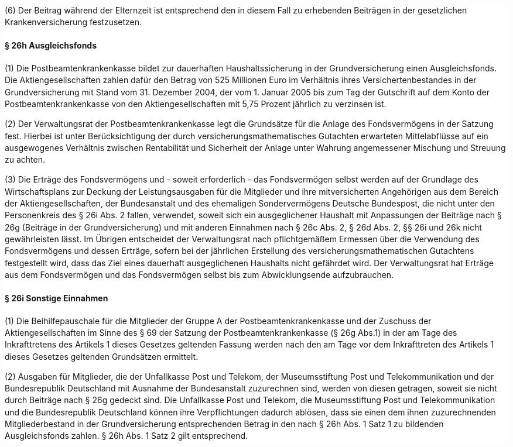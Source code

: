 (6) Der Beitrag während der Elternzeit ist entsprechend den in diesem
Fall zu erhebenden Beiträgen in der gesetzlichen Krankenversicherung
festzusetzen.


#### § 26h Ausgleichsfonds

(1) Die Postbeamtenkrankenkasse bildet zur dauerhaften
Haushaltssicherung in der Grundversicherung einen Ausgleichsfonds. Die
Aktiengesellschaften zahlen dafür den Betrag von 525 Millionen Euro im
Verhältnis ihres Versichertenbestandes in der Grundversicherung mit
Stand vom 31. Dezember 2004, der vom 1. Januar 2005 bis zum Tag der
Gutschrift auf dem Konto der Postbeamtenkrankenkasse von den
Aktiengesellschaften mit 5,75 Prozent jährlich zu verzinsen ist.

(2) Der Verwaltungsrat der Postbeamtenkrankenkasse legt die Grundsätze
für die Anlage des Fondsvermögens in der Satzung fest. Hierbei ist
unter Berücksichtigung der durch versicherungsmathematisches Gutachten
erwarteten Mittelabflüsse auf ein ausgewogenes Verhältnis zwischen
Rentabilität und Sicherheit der Anlage unter Wahrung angemessener
Mischung und Streuung zu achten.

(3) Die Erträge des Fondsvermögens und - soweit erforderlich - das
Fondsvermögen selbst werden auf der Grundlage des Wirtschaftsplans zur
Deckung der Leistungsausgaben für die Mitglieder und ihre
mitversicherten Angehörigen aus dem Bereich der Aktiengesellschaften,
der Bundesanstalt und des ehemaligen Sondervermögens Deutsche
Bundespost, die nicht unter den Personenkreis des § 26i Abs. 2 fallen,
verwendet, soweit sich ein ausgeglichener Haushalt mit Anpassungen der
Beiträge nach § 26g (Beiträge in der Grundversicherung) und mit
anderen Einnahmen nach § 26c Abs. 2, § 26d Abs. 2, §§ 26i und 26k
nicht gewährleisten lässt. Im Übrigen entscheidet der Verwaltungsrat
nach pflichtgemäßem Ermessen über die Verwendung des Fondsvermögens
und dessen Erträge, sofern bei der jährlichen Erstellung des
versicherungsmathematischen Gutachtens festgestellt wird, dass das
Ziel eines dauerhaft ausgeglichenen Haushalts nicht gefährdet wird.
Der Verwaltungsrat hat Erträge aus dem Fondsvermögen und das
Fondsvermögen selbst bis zum Abwicklungsende aufzubrauchen.


#### § 26i Sonstige Einnahmen

(1) Die Beihilfepauschale für die Mitglieder der Gruppe A der
Postbeamtenkrankenkasse und der Zuschuss der Aktiengesellschaften im
Sinne des § 69 der Satzung der Postbeamtenkrankenkasse (§ 26g Abs.1)
in der am Tage des Inkrafttretens des Artikels 1 dieses Gesetzes
geltenden Fassung werden nach den am Tage vor dem Inkrafttreten des
Artikels 1 dieses Gesetzes geltenden Grundsätzen ermittelt.

(2) Ausgaben für Mitglieder, die der Unfallkasse Post und Telekom, der
Museumsstiftung Post und Telekommunikation und der Bundesrepublik
Deutschland mit Ausnahme der Bundesanstalt zuzurechnen sind, werden
von diesen getragen, soweit sie nicht durch Beiträge nach § 26g
gedeckt sind. Die Unfallkasse Post und Telekom, die Museumsstiftung
Post und Telekommunikation und die Bundesrepublik Deutschland können
ihre Verpflichtungen dadurch ablösen, dass sie einen dem ihnen
zuzurechnenden Mitgliederbestand in der Grundversicherung
entsprechenden Betrag in den nach § 26h Abs. 1 Satz 1 zu bildenden
Ausgleichsfonds zahlen. § 26h Abs. 1 Satz 2 gilt entsprechend.
